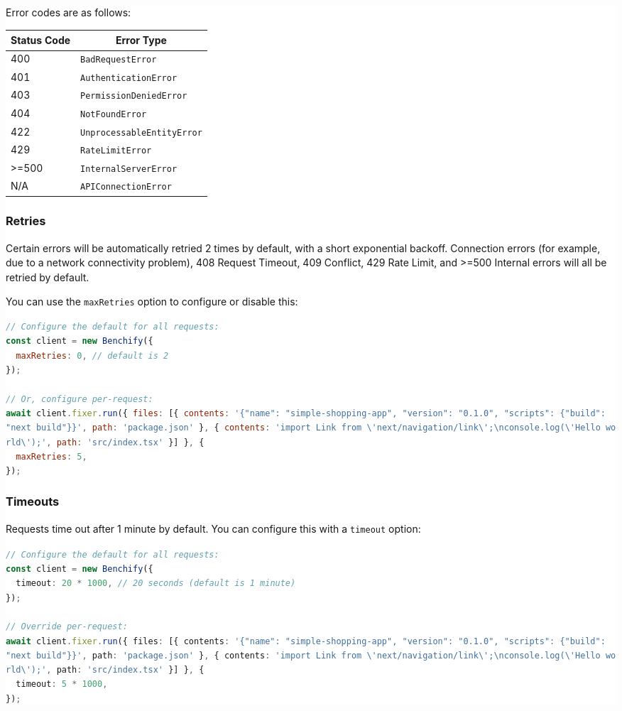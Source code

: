 Error codes are as follows:

| Status Code | Error Type                 |
| ----------- | -------------------------- |
| 400         | `BadRequestError`          |
| 401         | `AuthenticationError`      |
| 403         | `PermissionDeniedError`    |
| 404         | `NotFoundError`            |
| 422         | `UnprocessableEntityError` |
| 429         | `RateLimitError`           |
| >=500       | `InternalServerError`      |
| N/A         | `APIConnectionError`       |

### Retries

Certain errors will be automatically retried 2 times by default, with a short exponential backoff.
Connection errors (for example, due to a network connectivity problem), 408 Request Timeout, 409 Conflict,
429 Rate Limit, and >=500 Internal errors will all be retried by default.

You can use the `maxRetries` option to configure or disable this:


```js
// Configure the default for all requests:
const client = new Benchify({
  maxRetries: 0, // default is 2
});

// Or, configure per-request:
await client.fixer.run({ files: [{ contents: '{"name": "simple-shopping-app", "version": "0.1.0", "scripts": {"build": "next build"}}', path: 'package.json' }, { contents: 'import Link from \'next/navigation/link\';\nconsole.log(\'Hello world\');', path: 'src/index.tsx' }] }, {
  maxRetries: 5,
});
```

### Timeouts

Requests time out after 1 minute by default. You can configure this with a `timeout` option:


```ts
// Configure the default for all requests:
const client = new Benchify({
  timeout: 20 * 1000, // 20 seconds (default is 1 minute)
});

// Override per-request:
await client.fixer.run({ files: [{ contents: '{"name": "simple-shopping-app", "version": "0.1.0", "scripts": {"build": "next build"}}', path: 'package.json' }, { contents: 'import Link from \'next/navigation/link\';\nconsole.log(\'Hello world\');', path: 'src/index.tsx' }] }, {
  timeout: 5 * 1000,
});
```
